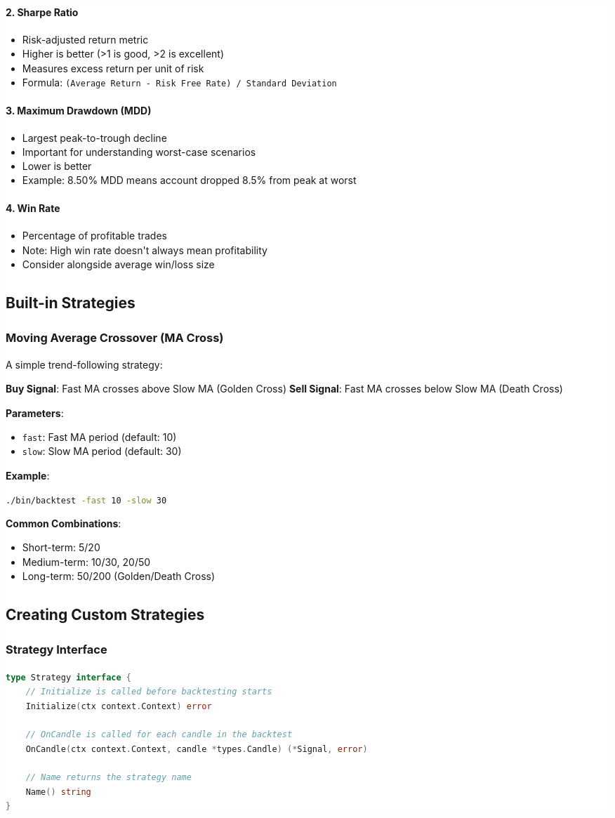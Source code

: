 #### 2. **Sharpe Ratio**
- Risk-adjusted return metric
- Higher is better (>1 is good, >2 is excellent)
- Measures excess return per unit of risk
- Formula: `(Average Return - Risk Free Rate) / Standard Deviation`

#### 3. **Maximum Drawdown (MDD)**
- Largest peak-to-trough decline
- Important for understanding worst-case scenarios
- Lower is better
- Example: 8.50% MDD means account dropped 8.5% from peak at worst

#### 4. **Win Rate**
- Percentage of profitable trades
- Note: High win rate doesn't always mean profitability
- Consider alongside average win/loss size

## Built-in Strategies

### Moving Average Crossover (MA Cross)

A simple trend-following strategy:

**Buy Signal**: Fast MA crosses above Slow MA (Golden Cross)
**Sell Signal**: Fast MA crosses below Slow MA (Death Cross)

**Parameters**:
- `fast`: Fast MA period (default: 10)
- `slow`: Slow MA period (default: 30)

**Example**:
```bash
./bin/backtest -fast 10 -slow 30
```

**Common Combinations**:
- Short-term: 5/20
- Medium-term: 10/30, 20/50
- Long-term: 50/200 (Golden/Death Cross)

## Creating Custom Strategies

### Strategy Interface

```go
type Strategy interface {
    // Initialize is called before backtesting starts
    Initialize(ctx context.Context) error
    
    // OnCandle is called for each candle in the backtest
    OnCandle(ctx context.Context, candle *types.Candle) (*Signal, error)
    
    // Name returns the strategy name
    Name() string
}
```
